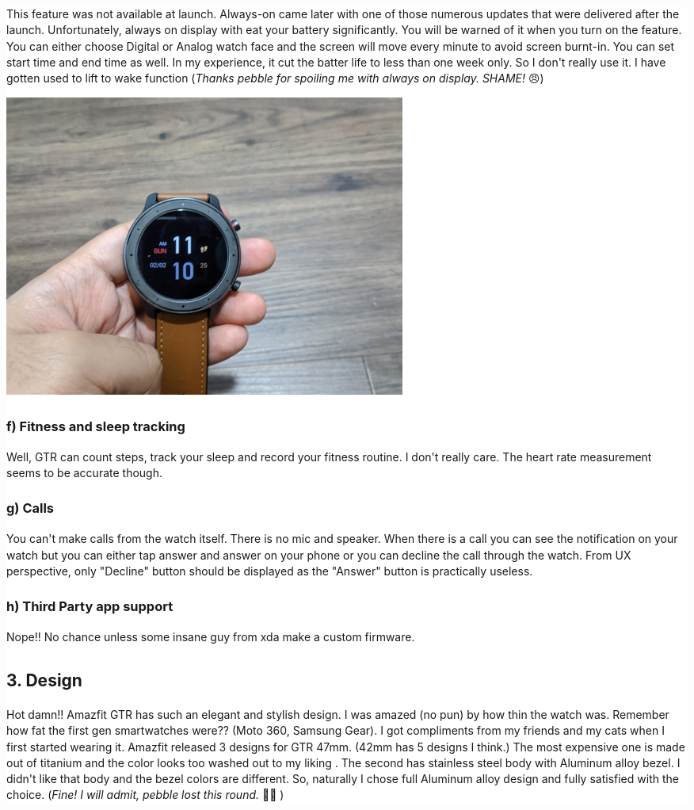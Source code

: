 This feature was not available at launch. Always-on came later with one of those numerous updates that were delivered after the launch. Unfortunately, always on display with eat your battery significantly. You will be warned of it when you turn on the feature. You can either choose Digital or Analog watch face and the screen will move every minute to avoid screen burnt-in. You can set start time and end time as well. In my experience, it cut the batter life to less than one week only. So I don't really use it. I have gotten used to lift to wake function (_Thanks pebble for spoiling me with always on display. SHAME!_ 😠)

![Always On Display](./always_on.jpg)

### f) Fitness and sleep tracking

Well, GTR can count steps, track your sleep and record your fitness routine. I don't really care.
The heart rate measurement seems to be accurate though.

### g) Calls

You can't make calls from the watch itself. There is no mic and speaker. When there is a call you can see the notification on your watch but you can either tap answer and answer on your phone or you can decline the call through the watch. From UX perspective, only "Decline" button should be displayed as the "Answer" button is practically useless.

### h) Third Party app support

Nope!! No chance unless some insane guy from xda make a custom firmware.

## 3. Design

Hot damn!! Amazfit GTR has such an elegant and stylish design. I was amazed (no pun) by how thin the watch was. Remember how fat the first gen smartwatches were?? (Moto 360, Samsung Gear). I got compliments from my friends and my cats when I first started wearing it. Amazfit released 3 designs for GTR 47mm. (42mm has 5 designs I think.) The most expensive one is made out of titanium and the color looks too washed out to my liking . The second has stainless steel body with Aluminum alloy bezel. I didn't like that body and the bezel colors are different. So, naturally I chose full Aluminum alloy design and fully satisfied with the choice. (_Fine! I will admit, pebble lost this round._ 🤷‍♂️ )
